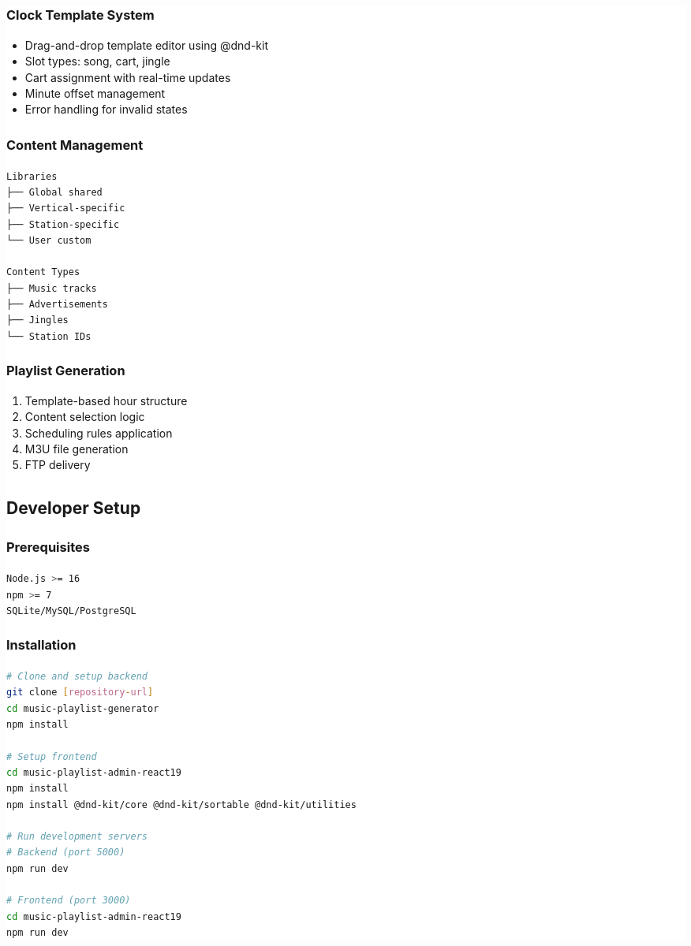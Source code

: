 ### Clock Template System
- Drag-and-drop template editor using @dnd-kit
- Slot types: song, cart, jingle
- Cart assignment with real-time updates
- Minute offset management
- Error handling for invalid states

### Content Management
```features
Libraries
├── Global shared
├── Vertical-specific
├── Station-specific
└── User custom

Content Types
├── Music tracks
├── Advertisements
├── Jingles
└── Station IDs
```

### Playlist Generation
1. Template-based hour structure
2. Content selection logic
3. Scheduling rules application
4. M3U file generation
5. FTP delivery

## Developer Setup

### Prerequisites
```bash
Node.js >= 16
npm >= 7
SQLite/MySQL/PostgreSQL
```

### Installation
```bash
# Clone and setup backend
git clone [repository-url]
cd music-playlist-generator
npm install

# Setup frontend
cd music-playlist-admin-react19
npm install
npm install @dnd-kit/core @dnd-kit/sortable @dnd-kit/utilities

# Run development servers
# Backend (port 5000)
npm run dev

# Frontend (port 3000)
cd music-playlist-admin-react19
npm run dev
```
